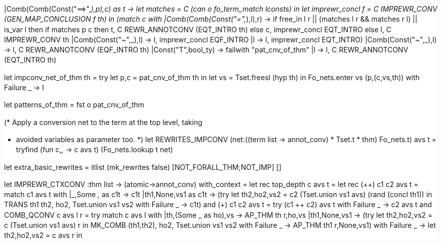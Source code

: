   |Comb(Comb(Const("==>",_),p),c) as t ->
      let matches = C (can o fo_term_match lconsts) in
      let imprewr_concl f = C IMPREWR_CONV (GEN_MAP_CONCLUSION f th) in
      (match c with
      |Comb(Comb(Const("=",_),l),r) ->
          if free_in l r || (matches l r && matches r l) || is_var l
          then
            if matches p c
            then t, C REWR_ANNOTCONV (EQT_INTRO th)
            else c, imprewr_concl EQT_INTRO
          else l, C IMPREWR_CONV th
      |Comb(Const("~",_),l) -> l, imprewr_concl EQF_INTRO
      |l -> l, imprewr_concl EQT_INTRO)
  |Comb(Const("~",_),l) -> l, C REWR_ANNOTCONV (EQF_INTRO th)
  |Const("T",bool_ty) -> failwith "pat_cnv_of_thm"
  |l -> l, C REWR_ANNOTCONV (EQT_INTRO th)

let impconv_net_of_thm th =
  try
    let p,c = pat_cnv_of_thm th in
    let vs = Tset.freesl (hyp th) in
    Fo_nets.enter vs (p,(c,vs,th))
  with Failure _ -> I

let patterns_of_thm = fst o pat_cnv_of_thm

(* Apply a conversion net to the term at the top level, taking
 * avoided variables as parameter too.
 *)
let REWRITES_IMPCONV
  (net:((term list -> annot_conv) * Tset.t * thm) Fo_nets.t) avs t =
  tryfind (fun c,_,_ -> c avs t) (Fo_nets.lookup t net)

let extra_basic_rewrites =
  itlist (mk_rewrites false) [NOT_FORALL_THM;NOT_IMP] []

let IMPREWR_CTXCONV :thm list -> (atomic->annot_conv) with_context =
  let rec top_depth c avs t =
    let rec (++) c1 c2 avs t =
      match c1 avs t with
      |_,Some _,_ as c1t -> c1t
      |th1,None,vs1 as c1t ->
        (try
          let th2,ho2,vs2 = c2 (Tset.union vs1 avs) (rand (concl th1)) in
          TRANS th1 th2, ho2, Tset.union vs1 vs2
        with Failure _ -> c1t)
    and (+) c1 c2 avs t = try (c1 ++ c2) avs t with Failure _ -> c2 avs t
    and COMB_QCONV c avs l r =
      try
        match c avs l with
        |th,(Some _ as ho),vs -> AP_THM th r,ho,vs
        |th1,None,vs1 ->
          (try
            let th2,ho2,vs2 = c (Tset.union vs1 avs) r in
            MK_COMB (th1,th2), ho2, Tset.union vs1 vs2
          with Failure _ -> AP_THM th1 r,None,vs1)
      with Failure _ ->
        let th2,ho2,vs2 = c avs r in